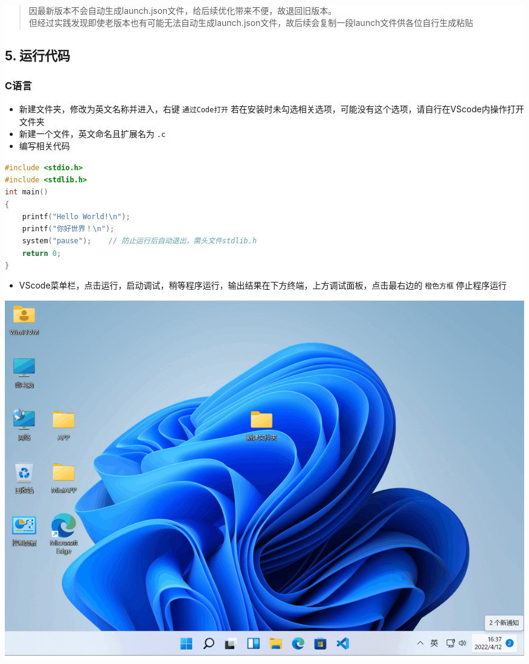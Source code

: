 > 因最新版本不会自动生成launch.json文件，给后续优化带来不便，故退回旧版本。\
> 但经过实践发现即使老版本也有可能无法自动生成launch.json文件，故后续会复制一段launch文件供各位自行生成粘贴

## 5. 运行代码

### C语言

-   新建文件夹，修改为英文名称并进入，右键 `通过Code打开`
    若在安装时未勾选相关选项，可能没有这个选项，请自行在VScode内操作打开文件夹
-   新建一个文件，英文命名且扩展名为 `.c`
-   编写相关代码

``` c
#include <stdio.h>
#include <stdlib.h>
int main()
{
    printf("Hello World!\n");
    printf("你好世界！\n");
    system("pause");    // 防止运行后自动退出，需头文件stdlib.h
    return 0;
}
```

-   VScode菜单栏，点击运行，启动调试，稍等程序运行，输出结果在下方终端，上方调试面板，点击最右边的
    `橙色方框` 停止程序运行

![运行代码](runcode.gif)
